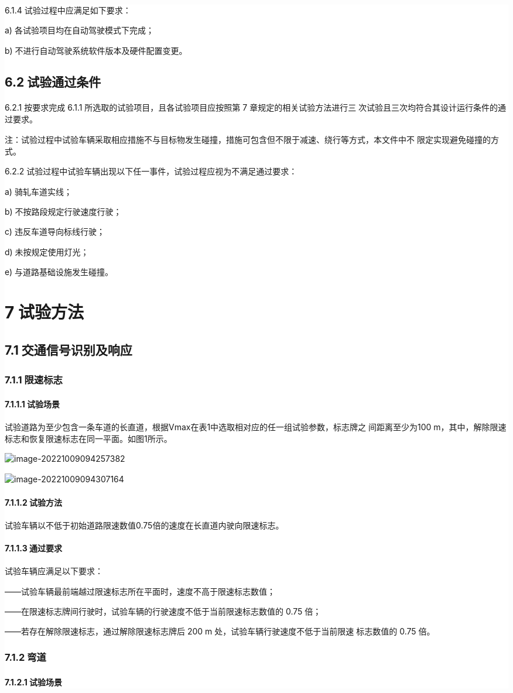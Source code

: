 6.1.4 试验过程中应满足如下要求： 

a) 各试验项目均在自动驾驶模式下完成； 

b) 不进行自动驾驶系统软件版本及硬件配置变更。 

## 6.2 试验通过条件 

6.2.1 按要求完成 6.1.1 所选取的试验项目，且各试验项目应按照第 7 章规定的相关试验方法进行三 次试验且三次均符合其设计运行条件的通过要求。 

注：试验过程中试验车辆采取相应措施不与目标物发生碰撞，措施可包含但不限于减速、绕行等方式，本文件中不 限定实现避免碰撞的方式。 

6.2.2 试验过程中试验车辆出现以下任一事件，试验过程应视为不满足通过要求： 

a) 骑轧车道实线； 

b) 不按路段规定行驶速度行驶； 

c) 违反车道导向标线行驶； 

d) 未按规定使用灯光； 

e) 与道路基础设施发生碰撞。 

# 7 试验方法 

## 7.1 交通信号识别及响应 

### 7.1.1 限速标志 

#### 7.1.1.1 试验场景 

试验道路为至少包含一条车道的长直道，根据Vmax在表1中选取相对应的任一组试验参数，标志牌之 间距离至少为100 m，其中，解除限速标志和恢复限速标志在同一平面。如图1所示。

![image-20221009094257382](https://img-blog.csdnimg.cn/img_convert/30bebb01d47734b28fb5e478f5012224.png)

![image-20221009094307164](https://img-blog.csdnimg.cn/img_convert/5ad1b6b77ebfc008dfa9c21ec700395c.png)

#### 7.1.1.2 试验方法 

试验车辆以不低于初始道路限速数值0.75倍的速度在长直道内驶向限速标志。 

#### 7.1.1.3 通过要求 

试验车辆应满足以下要求： 

——试验车辆最前端越过限速标志所在平面时，速度不高于限速标志数值； 

——在限速标志牌间行驶时，试验车辆的行驶速度不低于当前限速标志数值的 0.75 倍； 

——若存在解除限速标志，通过解除限速标志牌后 200 m 处，试验车辆行驶速度不低于当前限速 标志数值的 0.75 倍。 

### 7.1.2 弯道 

#### 7.1.2.1 试验场景 
